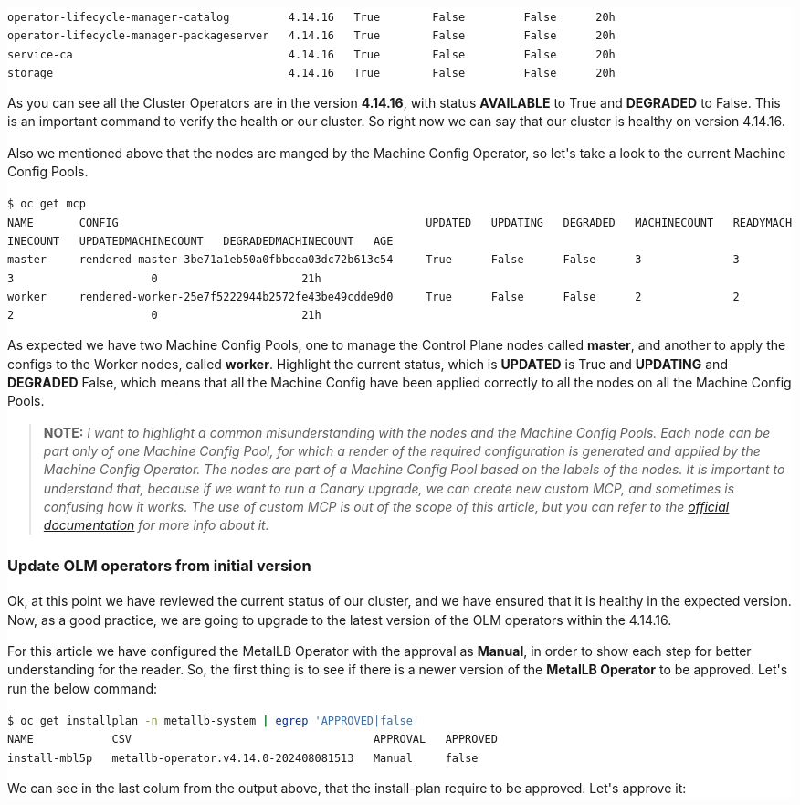 ```bash
operator-lifecycle-manager-catalog         4.14.16   True        False         False      20h     
operator-lifecycle-manager-packageserver   4.14.16   True        False         False      20h     
service-ca                                 4.14.16   True        False         False      20h     
storage                                    4.14.16   True        False         False      20h
```

As you can see all the Cluster Operators are in the version **4.14.16**, with status **AVAILABLE** to True and **DEGRADED** to False. This is an important command to verify the health or our cluster. So right now we can say that our cluster is healthy on version 4.14.16.

Also we mentioned above that the nodes are manged by the Machine Config Operator, so let's take a look to the current Machine Config Pools.

```bash
$ oc get mcp
NAME       CONFIG                                               UPDATED   UPDATING   DEGRADED   MACHINECOUNT   READYMACHINECOUNT   UPDATEDMACHINECOUNT   DEGRADEDMACHINECOUNT   AGE
master     rendered-master-3be71a1eb50a0fbbcea03dc72b613c54     True      False      False      3              3                   3                     0                      21h
worker     rendered-worker-25e7f5222944b2572fe43be49cdde9d0     True      False      False      2              2                   2                     0                      21h
```

As expected we have two Machine Config Pools, one to manage the Control Plane nodes called **master**, and another to apply the configs to the Worker nodes, called **worker**. Highlight the current status, which is **UPDATED** is True and **UPDATING** and **DEGRADED** False, which means that all the Machine Config have been applied correctly to all the nodes on all the Machine Config Pools. 

>**NOTE:**
> *I want to highlight a common misunderstanding with the nodes and the Machine Config Pools. Each node can be part only of one Machine Config Pool, for which a render of the required configuration is generated and applied by the Machine Config Operator. The nodes are part of a Machine Config Pool based on the labels of the nodes. It is important to understand that, because if we want to run a Canary upgrade, we can create new custom MCP, and sometimes is confusing how it works. The use of custom MCP is out of the scope of this article, but you can refer to the [official documentation](https://docs.openshift.com/container-platform/4.16/updating/updating_a_cluster/update-using-custom-machine-config-pools.html) for more info about it.*


### Update OLM operators from initial version

Ok, at this point we have reviewed the current status of our cluster, and we have ensured that it is healthy in the expected version. Now, as a good practice, we are going to upgrade to the latest version of the OLM operators within the 4.14.16. 

For this article we have configured the MetalLB Operator  with the approval as **Manual**, in order to show each step for better understanding for the reader. So, the first thing is to see if there is a newer version of the **MetalLB Operator** to be approved. Let's run the below command:

```bash
$ oc get installplan -n metallb-system | egrep 'APPROVED|false'
NAME            CSV                                     APPROVAL   APPROVED
install-mbl5p   metallb-operator.v4.14.0-202408081513   Manual     false
```

We can see in the last colum from the output above, that the install-plan require to be approved. Let's approve it:
